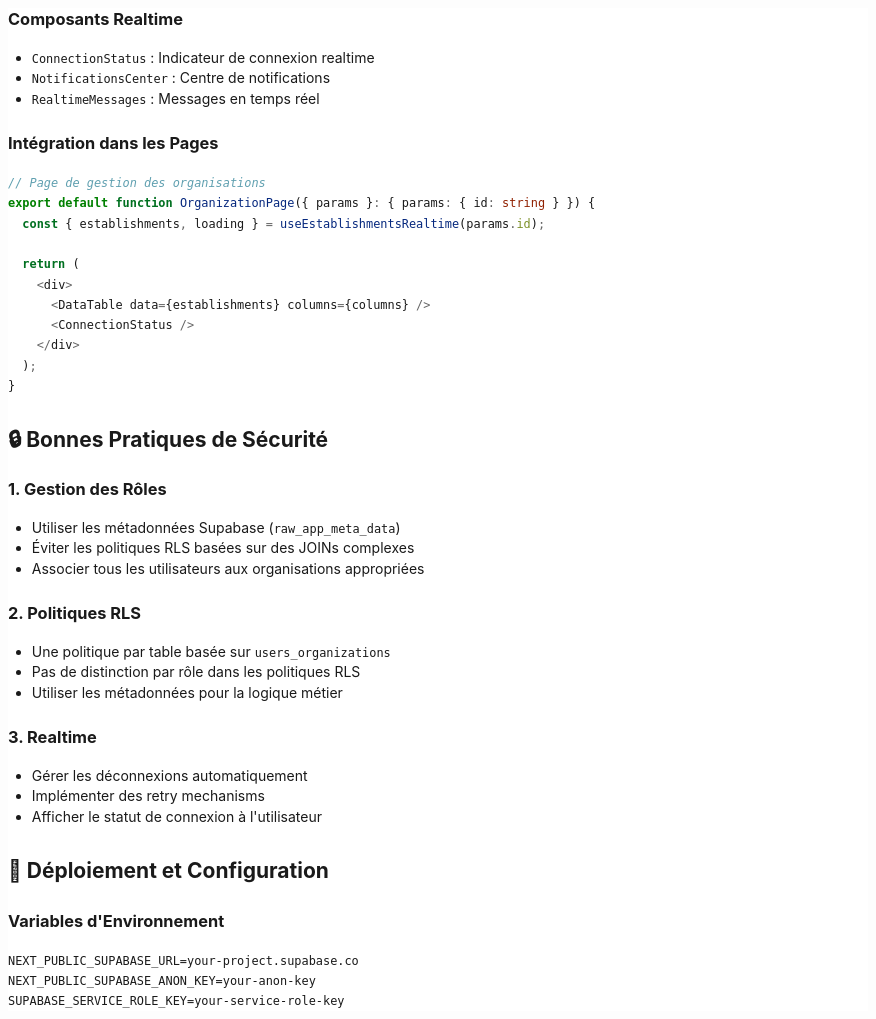 ### Composants Realtime

- `ConnectionStatus` : Indicateur de connexion realtime
- `NotificationsCenter` : Centre de notifications
- `RealtimeMessages` : Messages en temps réel

### Intégration dans les Pages

```typescript
// Page de gestion des organisations
export default function OrganizationPage({ params }: { params: { id: string } }) {
  const { establishments, loading } = useEstablishmentsRealtime(params.id);

  return (
    <div>
      <DataTable data={establishments} columns={columns} />
      <ConnectionStatus />
    </div>
  );
}
```

## 🔒 Bonnes Pratiques de Sécurité

### 1. **Gestion des Rôles**

- Utiliser les métadonnées Supabase (`raw_app_meta_data`)
- Éviter les politiques RLS basées sur des JOINs complexes
- Associer tous les utilisateurs aux organisations appropriées

### 2. **Politiques RLS**

- Une politique par table basée sur `users_organizations`
- Pas de distinction par rôle dans les politiques RLS
- Utiliser les métadonnées pour la logique métier

### 3. **Realtime**

- Gérer les déconnexions automatiquement
- Implémenter des retry mechanisms
- Afficher le statut de connexion à l'utilisateur

## 🚀 Déploiement et Configuration

### Variables d'Environnement

```env
NEXT_PUBLIC_SUPABASE_URL=your-project.supabase.co
NEXT_PUBLIC_SUPABASE_ANON_KEY=your-anon-key
SUPABASE_SERVICE_ROLE_KEY=your-service-role-key
```
